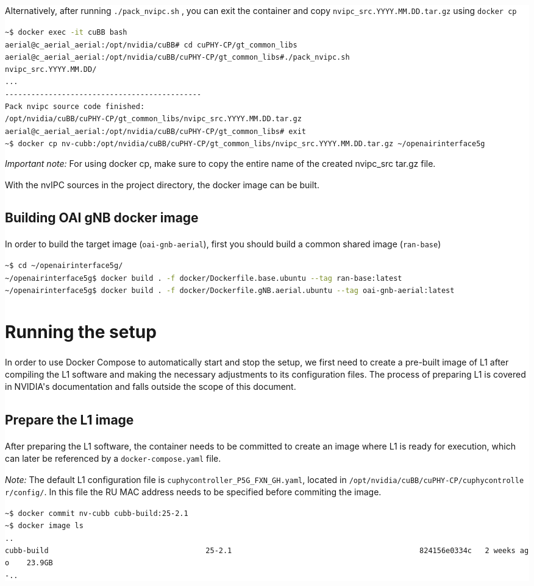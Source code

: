 Alternatively, after running `./pack_nvipc.sh` , you can exit the container and copy `nvipc_src.YYYY.MM.DD.tar.gz` using `docker cp`

```bash
~$ docker exec -it cuBB bash
aerial@c_aerial_aerial:/opt/nvidia/cuBB# cd cuPHY-CP/gt_common_libs
aerial@c_aerial_aerial:/opt/nvidia/cuBB/cuPHY-CP/gt_common_libs#./pack_nvipc.sh 
nvipc_src.YYYY.MM.DD/
...
---------------------------------------------
Pack nvipc source code finished:
/opt/nvidia/cuBB/cuPHY-CP/gt_common_libs/nvipc_src.YYYY.MM.DD.tar.gz
aerial@c_aerial_aerial:/opt/nvidia/cuBB/cuPHY-CP/gt_common_libs# exit
~$ docker cp nv-cubb:/opt/nvidia/cuBB/cuPHY-CP/gt_common_libs/nvipc_src.YYYY.MM.DD.tar.gz ~/openairinterface5g
```
*Important note:* For using docker cp, make sure to copy the entire name of the created nvipc_src tar.gz file. 

With the nvIPC sources in the project directory, the docker image can be built.

## Building OAI gNB docker image

In order to build the target image (`oai-gnb-aerial`), first you should build a common shared image (`ran-base`)
```bash
~$ cd ~/openairinterface5g/
~/openairinterface5g$ docker build . -f docker/Dockerfile.base.ubuntu --tag ran-base:latest
~/openairinterface5g$ docker build . -f docker/Dockerfile.gNB.aerial.ubuntu --tag oai-gnb-aerial:latest
```


# Running the setup

In order to use Docker Compose to automatically start and stop the setup, we first need to create a pre-built image of L1 after compiling the L1 software and making the necessary adjustments to its configuration files.
The process of preparing L1 is covered in NVIDIA's documentation and falls outside the scope of this document.

## Prepare the L1 image
After preparing the L1 software, the container needs to be committed to create an image where L1 is ready for execution, which can later be referenced by a `docker-compose.yaml` file.

*Note:* The default L1 configuration file is `cuphycontroller_P5G_FXN_GH.yaml`, located in `/opt/nvidia/cuBB/cuPHY-CP/cuphycontroller/config/`.
In this file the RU MAC address needs to be specified before commiting the image.

```bash
~$ docker commit nv-cubb cubb-build:25-2.1
~$ docker image ls
..
cubb-build                                    25-2.1                                           824156e0334c   2 weeks ago    23.9GB
-..
```
